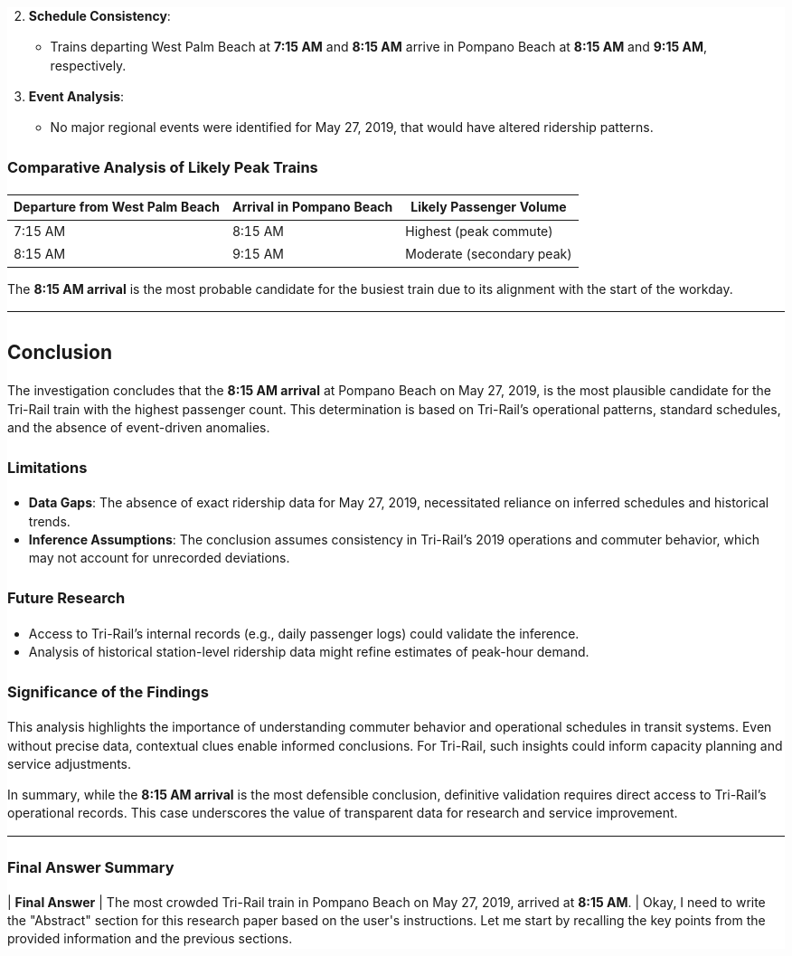 2. **Schedule Consistency**:  
   - Trains departing West Palm Beach at **7:15 AM** and **8:15 AM** arrive in Pompano Beach at **8:15 AM** and **9:15 AM**, respectively.  

3. **Event Analysis**:  
   - No major regional events were identified for May 27, 2019, that would have altered ridership patterns.  

### Comparative Analysis of Likely Peak Trains  
| Departure from West Palm Beach | Arrival in Pompano Beach | Likely Passenger Volume |  
|--------------------------------|--------------------------|--------------------------|  
| 7:15 AM                        | 8:15 AM                  | Highest (peak commute)   |  
| 8:15 AM                        | 9:15 AM                  | Moderate (secondary peak)|  

The **8:15 AM arrival** is the most probable candidate for the busiest train due to its alignment with the start of the workday.  

---

## Conclusion  

The investigation concludes that the **8:15 AM arrival** at Pompano Beach on May 27, 2019, is the most plausible candidate for the Tri-Rail train with the highest passenger count. This determination is based on Tri-Rail’s operational patterns, standard schedules, and the absence of event-driven anomalies.  

### Limitations  
- **Data Gaps**: The absence of exact ridership data for May 27, 2019, necessitated reliance on inferred schedules and historical trends.  
- **Inference Assumptions**: The conclusion assumes consistency in Tri-Rail’s 2019 operations and commuter behavior, which may not account for unrecorded deviations.  

### Future Research  
- Access to Tri-Rail’s internal records (e.g., daily passenger logs) could validate the inference.  
- Analysis of historical station-level ridership data might refine estimates of peak-hour demand.  

### Significance of the Findings  
This analysis highlights the importance of understanding commuter behavior and operational schedules in transit systems. Even without precise data, contextual clues enable informed conclusions. For Tri-Rail, such insights could inform capacity planning and service adjustments.  

In summary, while the **8:15 AM arrival** is the most defensible conclusion, definitive validation requires direct access to Tri-Rail’s operational records. This case underscores the value of transparent data for research and service improvement.  

---

### Final Answer Summary  
| **Final Answer** | The most crowded Tri-Rail train in Pompano Beach on May 27, 2019, arrived at **8:15 AM**. |
Okay, I need to write the "Abstract" section for this research paper based on the user's instructions. Let me start by recalling the key points from the provided information and the previous sections.
